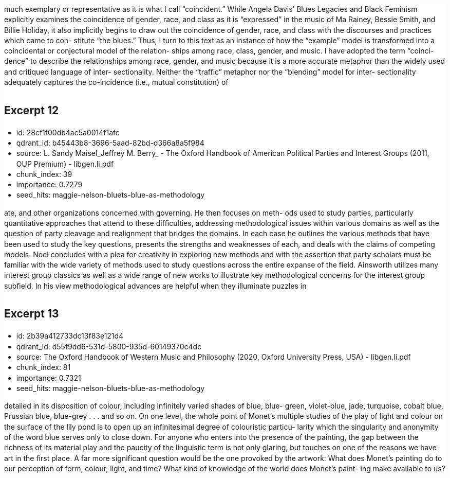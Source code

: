 much exemplary or representative as it is what I call “coincident.” While Angela Davis’ Blues Legacies and Black Feminism explicitly examines the coincidence of gender, race, and class as it is “expressed” in the music of Ma Rainey, Bessie Smith, and Billie Holiday, it also implicitly begins to draw out the coincidence of gender, race, and class with the discourses and practices which came to con- stitute “the blues.” Thus, I turn to this text as an instance of how the “example” model is transformed into a coincidental or conjectural model of the relation- ships among race, class, gender, and music. I have adopted the term “coinci- dence” to describe the relationships among race, gender, and music because it is a more accurate metaphor than the widely used and critiqued language of inter- sectionality. Neither the “traffic” metaphor nor the “blending” model for inter- sectionality adequately captures the co-incidence (i.e., mutual constitution) of

## Excerpt 12
- id: 28cf1f00db4ac5a0014f1afc
- qdrant_id: b45443b8-3696-5aad-82bd-d366a8a5f984
- source: L. Sandy Maisel_Jeffrey M. Berry_ - The Oxford Handbook of American Political Parties and Interest Groups (2011, OUP Premium) - libgen.li.pdf
- chunk_index: 39
- importance: 0.7279
- seed_hits: maggie-nelson-bluets-blue-as-methodology

ate, and other organizations concerned with governing. He then focuses on meth- ods used to study parties, particularly quantitative approaches that attend to these difﬁculties, addressing methodological issues within various domains as well as the question of party cleavage and realignment that bridges the domains. In each case he outlines the various methods that have been used to study the key questions, presents the strengths and weaknesses of each, and deals with the claims of competing models. Noel concludes with a plea for creativity in exploring new methods and with the assertion that party scholars must be familiar with the wide variety of methods used to study questions across the entire expanse of the ﬁeld. Ainsworth utilizes many interest group classics as well as a wide range of new works to illustrate key methodological concerns for the interest group subﬁeld. In his view methodological advances are helpful when they illuminate puzzles in

## Excerpt 13
- id: 2b39a412733dc13f83e121d4
- qdrant_id: d55f9dd6-531d-5800-935d-60149370c4dc
- source: The Oxford Handbook of Western Music and Philosophy (2020, Oxford University Press, USA) - libgen.li.pdf
- chunk_index: 81
- importance: 0.7321
- seed_hits: maggie-nelson-bluets-blue-as-methodology

detailed in its disposition of colour, including infinitely varied shades of blue, blue- green, violet-blue, jade, turquoise, cobalt blue, Prussian blue, blue-grey . . . and so on. On one level, the whole point of Monet’s multiple studies of the play of light and colour on the surface of the lily pond is to open up an infinitesimal degree of colouristic particu- larity which the singularity and anonymity of the word blue serves only to close down. For anyone who enters into the presence of the painting, the gap between the richness of its material play and the paucity of the linguistic term is not only glaring, but touches on one of the reasons we have art in the first place. A far more significant question would be the one provoked by the artwork: What does Monet’s painting do to our perception of form, colour, light, and time? What kind of knowledge of the world does Monet’s paint- ing make available to us?
